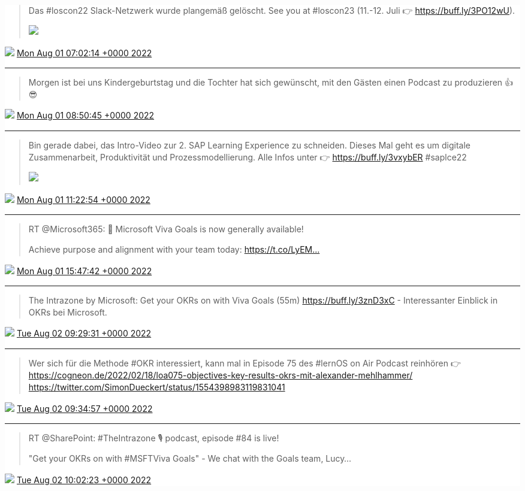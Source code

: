> Das #loscon22 Slack-Netzwerk wurde plangemäß gelöscht. See you at #loscon23 (11.-12. Juli 👉 https://buff.ly/3PO12wU). 
> 
> ![](media/1553999530596630528-FZDqVkOWIAEvRiq.jpg)

<img src="media/tweet.ico" width="12" /> [Mon Aug 01 07:02:14 +0000 2022](https://twitter.com/SimonDueckert/status/1553999530596630528)

----

> Morgen ist bei uns Kindergeburtstag und die Tochter hat sich gewünscht, mit den Gästen einen Podcast zu produzieren 👍😎

<img src="media/tweet.ico" width="12" /> [Mon Aug 01 08:50:45 +0000 2022](https://twitter.com/SimonDueckert/status/1554026840720908288)

----

> Bin gerade dabei, das Intro-Video zur 2. SAP Learning Experience zu schneiden. Dieses Mal geht es um digitale Zusammenarbeit, Produktivität und Prozessmodellierung. Alle Infos unter 👉 https://buff.ly/3vxybER #saplce22 
> 
> ![](media/1554065130694103041-FZEl__LWIAQ4XOX.jpg)

<img src="media/tweet.ico" width="12" /> [Mon Aug 01 11:22:54 +0000 2022](https://twitter.com/SimonDueckert/status/1554065130694103041)

----

> RT @Microsoft365: 🎉 Microsoft Viva Goals is now generally available!
> 
> Achieve purpose and alignment with your team today: https://t.co/LyEM…

<img src="media/tweet.ico" width="12" /> [Mon Aug 01 15:47:42 +0000 2022](https://twitter.com/SimonDueckert/status/1554131767606628353)

----

> The Intrazone by Microsoft: Get your OKRs on with Viva Goals (55m) https://buff.ly/3znD3xC - Interessanter Einblick in OKRs bei Microsoft.

<img src="media/tweet.ico" width="12" /> [Tue Aug 02 09:29:31 +0000 2022](https://twitter.com/SimonDueckert/status/1554398983119831041)

----

> Wer sich für die Methode #OKR interessiert, kann mal in Episode 75 des #lernOS on Air Podcast reinhören 👉 https://cogneon.de/2022/02/18/loa075-objectives-key-results-okrs-mit-alexander-mehlhammer/ https://twitter.com/SimonDueckert/status/1554398983119831041

<img src="media/tweet.ico" width="12" /> [Tue Aug 02 09:34:57 +0000 2022](https://twitter.com/SimonDueckert/status/1554400348168757248)

----

> RT @SharePoint: #TheIntrazone 🎙️ podcast, episode #84 is live!
> 
> "Get your OKRs on with #MSFTViva Goals" - We chat with the Goals team, Lucy…

<img src="media/tweet.ico" width="12" /> [Tue Aug 02 10:02:23 +0000 2022](https://twitter.com/SimonDueckert/status/1554407252853145600)
